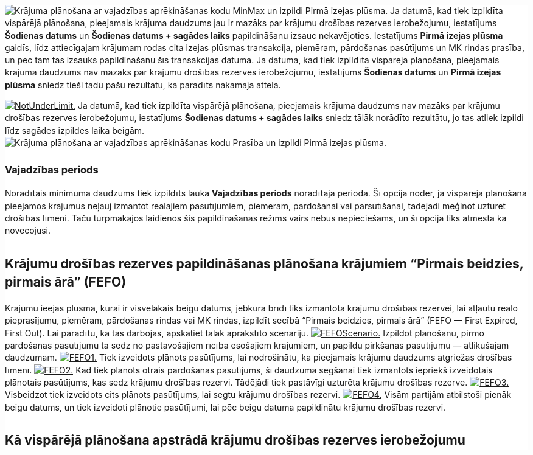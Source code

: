 [![Krājuma plānošana ar vajadzības aprēķināšanas kodu **MinMax** un izpildi **Pirmā izejas plūsma**.](./media/FirstIssueMinMax.png)](./media/FirstIssueMinMax.png)
Ja datumā, kad tiek izpildīta vispārējā plānošana, pieejamais krājuma daudzums jau ir mazāks par krājumu drošības rezerves ierobežojumu, iestatījums **Šodienas datums** un **Šodienas datums + sagādes laiks** papildināšanu izsauc nekavējoties. Iestatījums **Pirmā izejas plūsma** gaidīs, līdz attiecīgajam krājumam rodas cita izejas plūsmas transakcija, piemēram, pārdošanas pasūtījums un MK rindas prasība, un pēc tam tas izsauks papildināšanu šīs transakcijas datumā. Ja datumā, kad tiek izpildīta vispārējā plānošana, pieejamais krājuma daudzums nav mazāks par krājumu drošības rezerves ierobežojumu, iestatījums **Šodienas datums** un **Pirmā izejas plūsma** sniedz tieši tādu pašu rezultātu, kā parādīts nākamajā attēlā. 

[![NotUnderLimit.](./media/ReqFirstIssue.png)](./media/ReqFirstIssue.png)
Ja datumā, kad tiek izpildīta vispārējā plānošana, pieejamais krājuma daudzums nav mazāks par krājumu drošības rezerves ierobežojumu, iestatījums **Šodienas datums + sagādes laiks** sniedz tālāk norādīto rezultātu, jo tas atliek izpildi līdz sagādes izpildes laika beigām.
![Krājuma plānošana ar vajadzības aprēķināšanas kodu **Prasība** un izpildi **Pirmā izejas plūsma**.](./media/ReqTodayLT.png)
### <a name="coverage-time-fence"></a>Vajadzības periods
Norādītais minimuma daudzums tiek izpildīts laukā **Vajadzības periods** norādītajā periodā. Šī opcija noder, ja vispārējā plānošana pieejamos krājumus neļauj izmantot reālajiem pasūtījumiem, piemēram, pārdošanai vai pārsūtīšanai, tādējādi mēģinot uzturēt drošības līmeni. Taču turpmākajos laidienos šis papildināšanas režīms vairs nebūs nepieciešams, un šī opcija tiks atmesta kā novecojusi.
## <a name="plan-safety-stock-replenishment-for-first-expired-first-out-fefo-items"></a>Krājumu drošības rezerves papildināšanas plānošana krājumiem “Pirmais beidzies, pirmais ārā” (FEFO)
Krājumu ieejas plūsma, kurai ir visvēlākais beigu datums, jebkurā brīdī tiks izmantota krājumu drošības rezervei, lai atļautu reālo pieprasījumu, piemēram, pārdošanas rindas vai MK rindas, izpildīt secībā “Pirmais beidzies, pirmais ārā” (FEFO — First Expired, First Out).
Lai parādītu, kā tas darbojas, apskatiet tālāk aprakstīto scenāriju.
[![FEFOScenario.](./media/FEFOScenario.png)](./media/FEFOScenario.png)
Izpildot plānošanu, pirmo pārdošanas pasūtījumu tā sedz no pastāvošajiem rīcībā esošajiem krājumiem, un papildu pirkšanas pasūtījumu — atlikušajam daudzumam.
[![FEFO1.](./media/FEFO1.png)](./media/FEFO1.png)
Tiek izveidots plānots pasūtījums, lai nodrošinātu, ka pieejamais krājumu daudzums atgriežas drošības līmenī.
[![FEFO2.](./media/FEFO2.png)](./media/FEFO2.png)
Kad tiek plānots otrais pārdošanas pasūtījums, šī daudzuma segšanai tiek izmantots iepriekš izveidotais plānotais pasūtījums, kas sedz krājumu drošības rezervi. Tādējādi tiek pastāvīgi uzturēta krājumu drošības rezerve.
[![FEFO3.](./media/FEFO3.png)](./media/FEFO3.png)
Visbeidzot tiek izveidots cits plānots pasūtījums, lai segtu krājumu drošības rezervi.
[![FEFO4.](./media/FEFO4.png)](./media/FEFO4.png)
Visām partijām atbilstoši pienāk beigu datums, un tiek izveidoti plānotie pasūtījumi, lai pēc beigu datuma papildinātu krājumu drošības rezervi.

## <a name="how-master-planning-handles-the-safety-stock-constraint"></a>Kā vispārējā plānošana apstrādā krājumu drošības rezerves ierobežojumu
